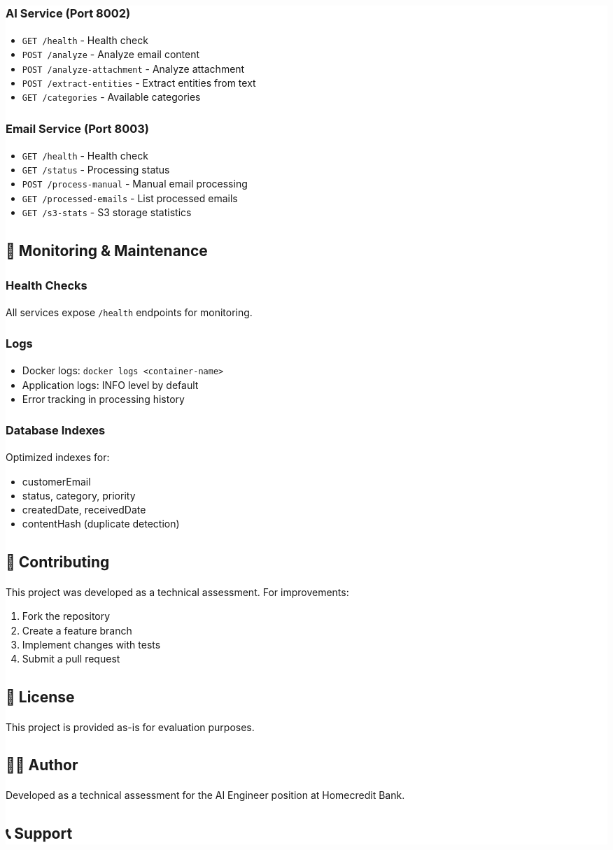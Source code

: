 ### AI Service (Port 8002)
- `GET /health` - Health check
- `POST /analyze` - Analyze email content
- `POST /analyze-attachment` - Analyze attachment
- `POST /extract-entities` - Extract entities from text
- `GET /categories` - Available categories

### Email Service (Port 8003)
- `GET /health` - Health check
- `GET /status` - Processing status
- `POST /process-manual` - Manual email processing
- `GET /processed-emails` - List processed emails
- `GET /s3-stats` - S3 storage statistics

## 🚦 Monitoring & Maintenance

### Health Checks
All services expose `/health` endpoints for monitoring.

### Logs
- Docker logs: `docker logs <container-name>`
- Application logs: INFO level by default
- Error tracking in processing history

### Database Indexes
Optimized indexes for:
- customerEmail
- status, category, priority
- createdDate, receivedDate
- contentHash (duplicate detection)

## 🤝 Contributing

This project was developed as a technical assessment. For improvements:

1. Fork the repository
2. Create a feature branch
3. Implement changes with tests
4. Submit a pull request

## 📄 License

This project is provided as-is for evaluation purposes.

## 👨‍💻 Author

Developed as a technical assessment for the AI Engineer position at Homecredit Bank.

## 📞 Support
